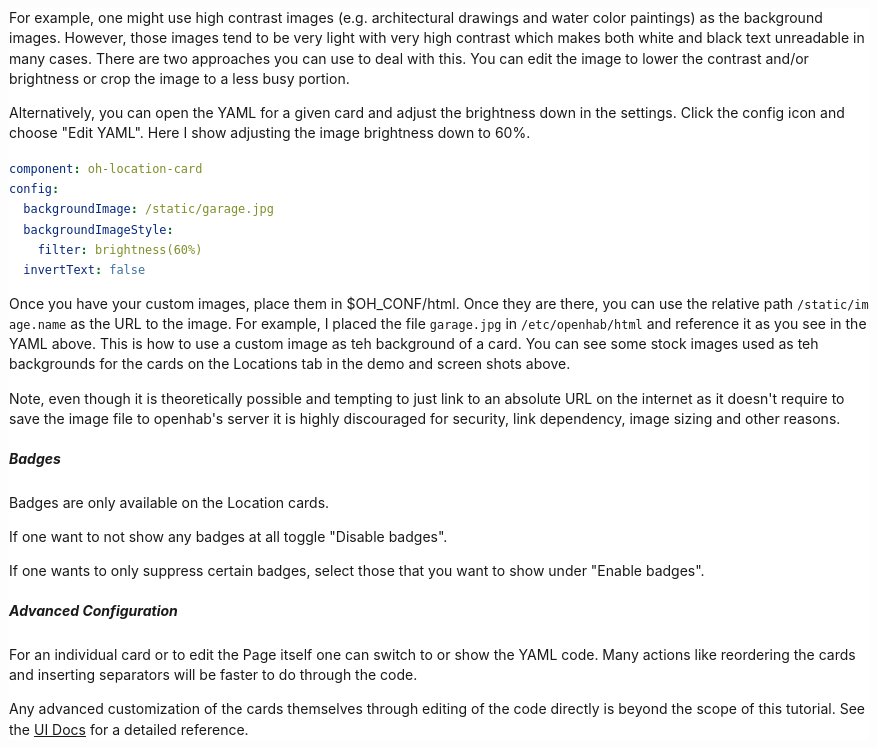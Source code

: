 For example, one might use high contrast images (e.g. architectural drawings and water color paintings) as the background images. 
However, those images tend to be very light with very high contrast which makes both white and black text unreadable in many cases. 
There are two approaches you can use to deal with this.
You can edit the image to lower the contrast and/or brightness or crop the image to a less busy portion.

Alternatively, you can open the YAML for a given card and adjust the brightness down in the settings.
Click the config icon and choose "Edit YAML".
Here I show adjusting the image brightness down to 60%.

```yaml
component: oh-location-card
config:
  backgroundImage: /static/garage.jpg
  backgroundImageStyle:
    filter: brightness(60%)
  invertText: false
```

Once you have your custom images, place them in $OH_CONF/html. 
Once they are there, you can use the relative path `/static/image.name` as the URL to the image.
For example, I placed the file `garage.jpg` in `/etc/openhab/html` and reference it as you see in the YAML above.
This is how to use a custom image as teh background of a card. 
You can see some stock images used as teh backgrounds for the cards on the Locations tab in the demo and screen shots above.

Note, even though it is theoretically possible and tempting to just link to an absolute URL on the internet as it doesn't require to save the image file to openhab's server it is highly discouraged for security, link dependency, image sizing and other reasons.

##### Badges

Badges are only available on the Location cards.

If one want to not show any badges at all toggle "Disable badges".

If one wants to only suppress certain badges, select those that you want to show under "Enable badges". 

##### Advanced Configuration

For an individual card or to edit the Page itself one can switch to or show the YAML code. 
Many actions like reordering the cards and inserting separators will be faster to do through the code. 

Any advanced customization of the cards themselves through editing of the code directly is beyond the scope of this tutorial.
See the [UI Docs]({{base}}/ui/index.html) for a detailed reference.
